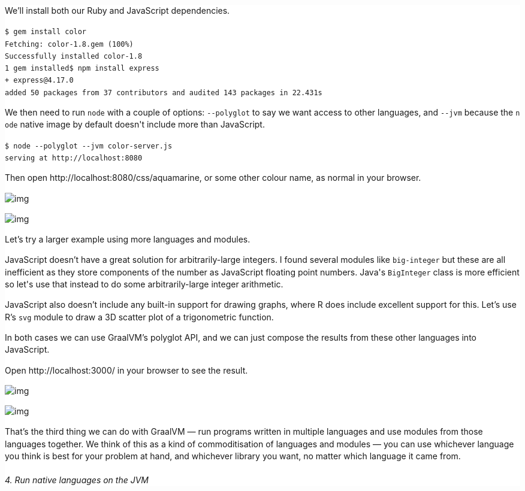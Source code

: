 We’ll install both our Ruby and JavaScript dependencies.

```
$ gem install color
Fetching: color-1.8.gem (100%)
Successfully installed color-1.8
1 gem installed$ npm install express
+ express@4.17.0
added 50 packages from 37 contributors and audited 143 packages in 22.431s
```

We then need to run `node` with a couple of options: `--polyglot` to say we want access to other languages, and `--jvm` because the `node` native image by default doesn't include more than JavaScript.

```
$ node --polyglot --jvm color-server.js
serving at http://localhost:8080
```

Then open http://localhost:8080/css/aquamarine, or some other colour name, as normal in your browser.

![img](https://miro.medium.com/max/60/1*FFrMNcdEuhIgiHz7gp54Ig.png?q=20)

![img](https://miro.medium.com/max/1400/1*FFrMNcdEuhIgiHz7gp54Ig.png)

Let’s try a larger example using more languages and modules.

JavaScript doesn’t have a great solution for arbitrarily-large integers. I found several modules like `big-integer` but these are all inefficient as they store components of the number as JavaScript floating point numbers. Java's `BigInteger` class is more efficient so let's use that instead to do some arbitrarily-large integer arithmetic.

JavaScript also doesn’t include any built-in support for drawing graphs, where R does include excellent support for this. Let’s use R’s `svg` module to draw a 3D scatter plot of a trigonometric function.

In both cases we can use GraalVM’s polyglot API, and we can just compose the results from these other languages into JavaScript.

<iframe src="https://medium.com/media/90e451fdf0663a5d959ec055b08ea766" allowfullscreen="" frameborder="0" height="681" width="680" title="polyglot.js" class="t u v ks aj" scrolling="auto" style="box-sizing: inherit; position: absolute; top: 0px; left: 0px; width: 680px; height: 681px;"></iframe>

Open http://localhost:3000/ in your browser to see the result.

![img](https://miro.medium.com/max/60/1*NPuHZJZouIOMaVSjey9xUg.png?q=20)

![img](https://miro.medium.com/max/1400/1*NPuHZJZouIOMaVSjey9xUg.png)

That’s the third thing we can do with GraalVM — run programs written in multiple languages and use modules from those languages together. We think of this as a kind of commoditisation of languages and modules — you can use whichever language you think is best for your problem at hand, and whichever library you want, no matter which language it came from.

######   4. Run native languages on the JVM
